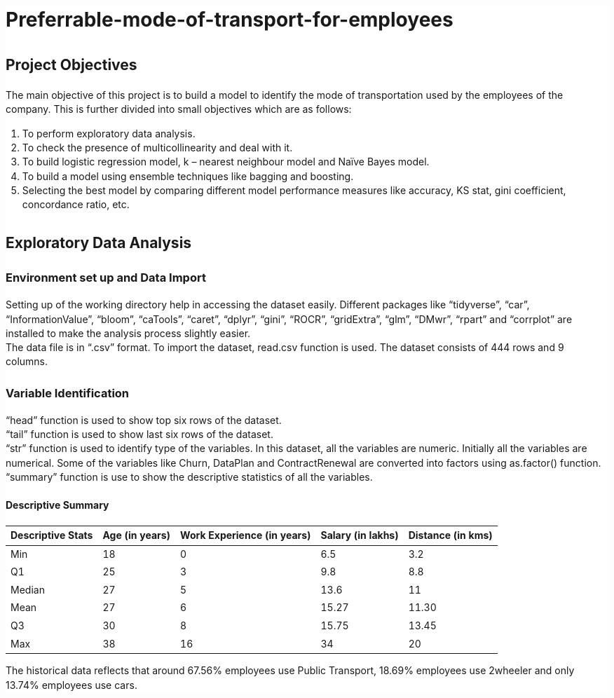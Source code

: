# Preferrable-mode-of-transport-for-employees

## Project Objectives
The main objective of this project is to build a model to identify the mode of transportation used by the employees of the company. This is further divided into small objectives which are as follows:
1)	To perform exploratory data analysis.
2)	To check the presence of multicollinearity and deal with it.
3)	To build logistic regression model, k – nearest neighbour model and Naïve Bayes model.
4)	To build a model using ensemble techniques like bagging and boosting.
5)	Selecting the best model by comparing different model performance measures like accuracy, KS stat, gini coefficient, concordance ratio, etc.

## Exploratory Data Analysis
### Environment set up and Data Import
Setting up of the working directory help in accessing the dataset easily. Different packages like “tidyverse”, “car”, “InformationValue”, “bloom”, “caTools”, “caret”, “dplyr”, “gini”, “ROCR”, “gridExtra”, “glm”, “DMwr”, “rpart” and “corrplot” are installed to make the analysis process slightly easier. <br/>
The data file is in “.csv” format. To import the dataset, read.csv function is used. The dataset consists of 444 rows and 9 columns.


### Variable Identification
“head” function is used to show top six rows of the dataset. <br/>
“tail” function is used to show last six rows of the dataset.<br/>
“str” function is used to identify type of the variables. In this dataset, all the variables are numeric. Initially all the variables are numerical. Some of the variables like Churn, DataPlan and ContractRenewal are converted into factors using as.factor() function.<br/>
“summary” function is use to show the descriptive statistics of all the variables.<br/>


#### Descriptive Summary
|Descriptive Stats|	Age (in years)|	Work Experience (in years)|	Salary  (in lakhs)|	Distance (in kms)|
|-----|-----|-----|----|------|
|Min|	18	|0|	6.5|	3.2|
|Q1|	25	|3|	9.8	|8.8|
|Median|	27|	5|	13.6|	11|
|Mean|	27	|6	|15.27	|11.30|
|Q3|	30	|8|	15.75|	13.45|
|Max|	38	|16	|34	|20|


The historical data reflects that around 67.56% employees use Public Transport, 18.69% employees use 2wheeler and only 13.74% employees use cars.
